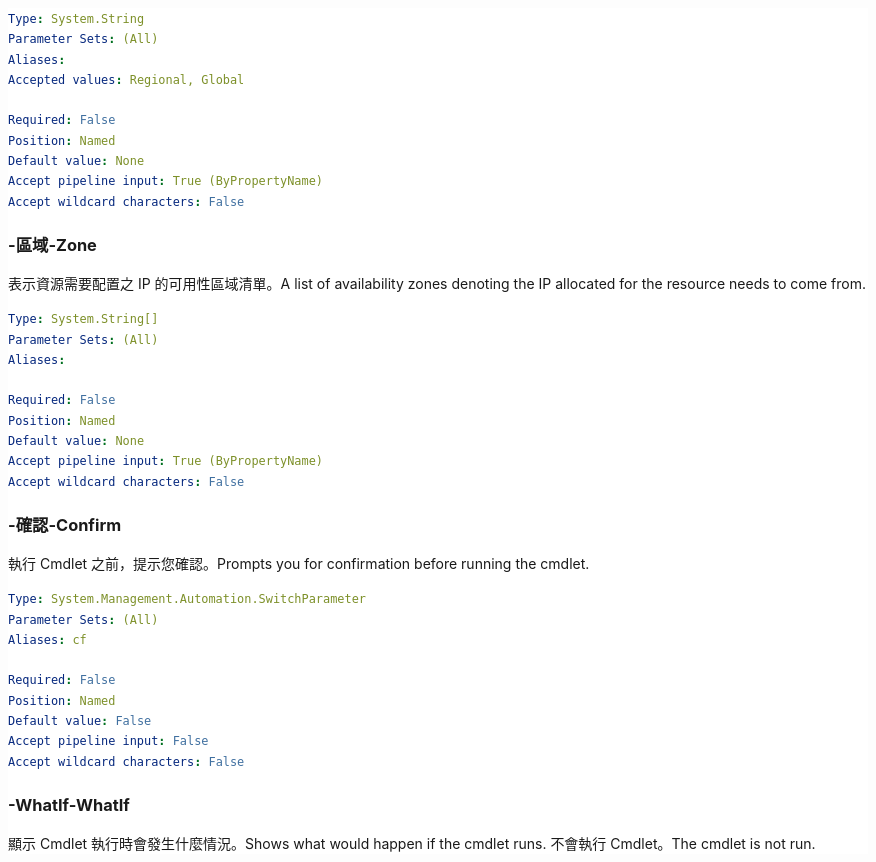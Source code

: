 ```yaml
Type: System.String
Parameter Sets: (All)
Aliases:
Accepted values: Regional, Global

Required: False
Position: Named
Default value: None
Accept pipeline input: True (ByPropertyName)
Accept wildcard characters: False
```

### <span data-ttu-id="53ab4-166">-區域</span><span class="sxs-lookup"><span data-stu-id="53ab4-166">-Zone</span></span>
<span data-ttu-id="53ab4-167">表示資源需要配置之 IP 的可用性區域清單。</span><span class="sxs-lookup"><span data-stu-id="53ab4-167">A list of availability zones denoting the IP allocated for the resource needs to come from.</span></span>

```yaml
Type: System.String[]
Parameter Sets: (All)
Aliases:

Required: False
Position: Named
Default value: None
Accept pipeline input: True (ByPropertyName)
Accept wildcard characters: False
```

### <span data-ttu-id="53ab4-168">-確認</span><span class="sxs-lookup"><span data-stu-id="53ab4-168">-Confirm</span></span>
<span data-ttu-id="53ab4-169">執行 Cmdlet 之前，提示您確認。</span><span class="sxs-lookup"><span data-stu-id="53ab4-169">Prompts you for confirmation before running the cmdlet.</span></span>

```yaml
Type: System.Management.Automation.SwitchParameter
Parameter Sets: (All)
Aliases: cf

Required: False
Position: Named
Default value: False
Accept pipeline input: False
Accept wildcard characters: False
```

### <span data-ttu-id="53ab4-170">-WhatIf</span><span class="sxs-lookup"><span data-stu-id="53ab4-170">-WhatIf</span></span>
<span data-ttu-id="53ab4-171">顯示 Cmdlet 執行時會發生什麼情況。</span><span class="sxs-lookup"><span data-stu-id="53ab4-171">Shows what would happen if the cmdlet runs.</span></span>
<span data-ttu-id="53ab4-172">不會執行 Cmdlet。</span><span class="sxs-lookup"><span data-stu-id="53ab4-172">The cmdlet is not run.</span></span>
